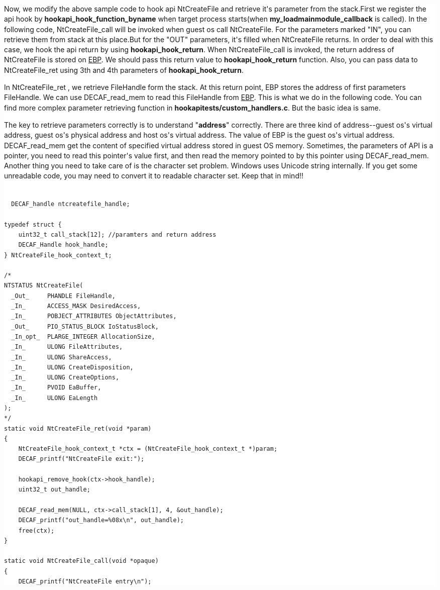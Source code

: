 
Now, we modify the above sample code to hook api NtCreateFile and retrieve it's parameter from the stack.First we register the api hook by **hookapi\_hook\_function\_byname** when target process starts(when **my\_loadmainmodule\_callback** is called). In the following code, NtCreateFile\_call will be invoked when guest os call NtCreateFile. For the parameters marked "IN", you can retrieve them from stack at this place.But for the "OUT" parameters, it's filled when NtCreateFile returns. In order to deal with this case, we hook the api return by using **hookapi\_hook\_return**. When NtCreateFile\_call is invoked, the return address of NtCreateFile is stored on [EBP](EBP.md). We should pass this return value to **hookapi\_hook\_return** function. Also, you can pass data to NtCreateFile\_ret using 3th and 4th parameters of **hookapi\_hook\_return**.

In NtCreateFile\_ret , we retrieve FileHandle form the stack. At this return point, EBP stores the address of first parameters FileHandle. We can use DECAF\_read\_mem to read this FileHandle from [EBP](EBP.md). This is what we do in the following code. You can find more complex parameter retrieving  function in **hookapitests/custom\_handlers.c**. But the basic idea is same.

The key to retrieve parameters correctly is to understand "**address**" correctly. There are three kind of address--guest os's virtual address, guest os's physical address and host os's virtual address. The value of EBP is the guest os's virtual address. DECAF\_read\_mem get the content of specified virtual address stored in guest OS memory. Sometimes, the parameters of API is a pointer, you need to read this pointer's value first, and then read the memory pointed to by this pointer using DECAF\_read\_mem. Another thing you need to take care of is the character set problem. Windows uses Unicode string internally. If you get some unreadable code, you may need to convert it to readable character set. Keep that in mind!!


```

  DECAF_handle ntcreatefile_handle;

typedef struct {
	uint32_t call_stack[12]; //paramters and return address
	DECAF_Handle hook_handle;
} NtCreateFile_hook_context_t;

/*
NTSTATUS NtCreateFile(
  _Out_     PHANDLE FileHandle,
  _In_      ACCESS_MASK DesiredAccess,
  _In_      POBJECT_ATTRIBUTES ObjectAttributes,
  _Out_     PIO_STATUS_BLOCK IoStatusBlock,
  _In_opt_  PLARGE_INTEGER AllocationSize,
  _In_      ULONG FileAttributes,
  _In_      ULONG ShareAccess,
  _In_      ULONG CreateDisposition,
  _In_      ULONG CreateOptions,
  _In_      PVOID EaBuffer,
  _In_      ULONG EaLength
);
*/
static void NtCreateFile_ret(void *param)
{
	NtCreateFile_hook_context_t *ctx = (NtCreateFile_hook_context_t *)param;
	DECAF_printf("NtCreateFile exit:");

	hookapi_remove_hook(ctx->hook_handle);
	uint32_t out_handle;

	DECAF_read_mem(NULL, ctx->call_stack[1], 4, &out_handle);
	DECAF_printf("out_handle=%08x\n", out_handle);
	free(ctx);
}

static void NtCreateFile_call(void *opaque)
{
	DECAF_printf("NtCreateFile entry\n");
```